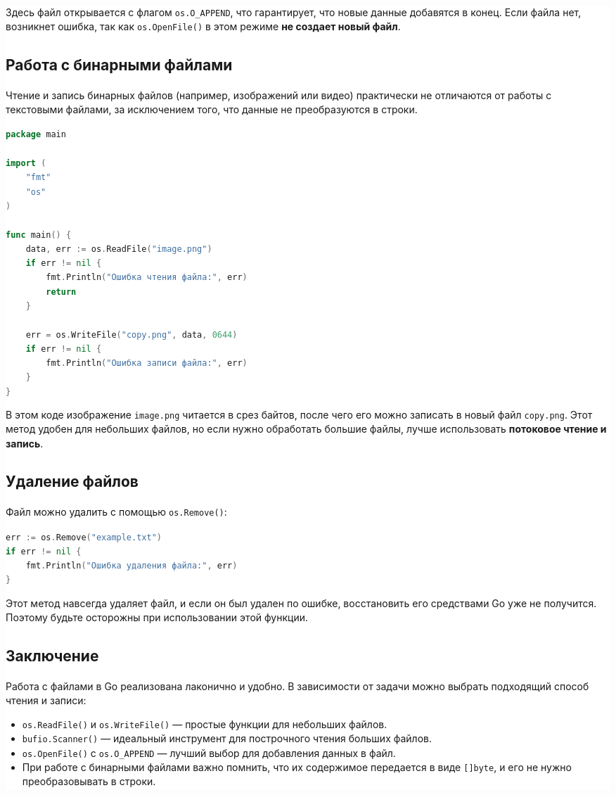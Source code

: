 Здесь файл открывается с флагом `os.O_APPEND`, что гарантирует, что новые данные добавятся в конец. Если файла нет, возникнет ошибка, так как `os.OpenFile()` в этом режиме **не создает новый файл**.

## **Работа с бинарными файлами**

Чтение и запись бинарных файлов (например, изображений или видео) практически не отличаются от работы с текстовыми файлами, за исключением того, что данные не преобразуются в строки.

```go
package main

import (
    "fmt"
    "os"
)

func main() {
    data, err := os.ReadFile("image.png")
    if err != nil {
        fmt.Println("Ошибка чтения файла:", err)
        return
    }

    err = os.WriteFile("copy.png", data, 0644)
    if err != nil {
        fmt.Println("Ошибка записи файла:", err)
    }
}
```

В этом коде изображение `image.png` читается в срез байтов, после чего его можно записать в новый файл `copy.png`. Этот метод удобен для небольших файлов, но если нужно обработать большие файлы, лучше использовать **потоковое чтение и запись**.

## **Удаление файлов**

Файл можно удалить с помощью `os.Remove()`:

```go
err := os.Remove("example.txt")
if err != nil {
    fmt.Println("Ошибка удаления файла:", err)
}
```

Этот метод навсегда удаляет файл, и если он был удален по ошибке, восстановить его средствами Go уже не получится. Поэтому будьте осторожны при использовании этой функции.

## **Заключение**

Работа с файлами в Go реализована лаконично и удобно. В зависимости от задачи можно выбрать подходящий способ чтения и записи:

- `os.ReadFile()` и `os.WriteFile()` — простые функции для небольших файлов.
- `bufio.Scanner()` — идеальный инструмент для построчного чтения больших файлов.
- `os.OpenFile()` с `os.O_APPEND` — лучший выбор для добавления данных в файл.
- При работе с бинарными файлами важно помнить, что их содержимое передается в виде `[]byte`, и его не нужно преобразовывать в строки.
